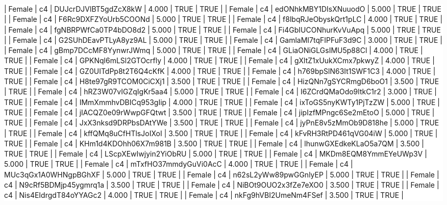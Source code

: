 | Female | c4   | DUJcrDJVlBT5gdZcX8kW |     4.000 | TRUE       | TRUE       |
| Female | c4   | edONhkMBY1DIsXNuuodO |     5.000 | TRUE       | TRUE       |
| Female | c4   | F6Rc9DXFZYoUrb5COONd |     5.000 | TRUE       | TRUE       |
| Female | c4   | f8lbqRJeObyskQrt1pLC |     4.000 | TRUE       | TRUE       |
| Female | c4   | fgNBRPWfCa0TP4bDO8d2 |     5.000 | TRUE       | TRUE       |
| Female | c4   | Fi4GbIUCONhurKvVuApq |     5.000 | TRUE       | TRUE       |
| Female | c4   | G2SUhDEavPTLyA8yz9AL |     5.000 | TRUE       | TRUE       |
| Female | c4   | GamlaMI7tqFIPFuF3d9C |     3.000 | TRUE       | TRUE       |
| Female | c4   | gBmp7DCcMF8YynwrJWmq |     5.000 | TRUE       | TRUE       |
| Female | c4   | GLiaONiGLGsIMU5p88Cl |     4.000 | TRUE       | TRUE       |
| Female | c4   | GPKNql6mLSl2GTOcrfly |     4.000 | TRUE       | TRUE       |
| Female | c4   | gXltZ1xUukXCmx7pkwyZ |     4.000 | TRUE       | TRUE       |
| Female | c4   | GZ0UITdPp8t2T6Q4cKfK |     4.000 | TRUE       | TRUE       |
| Female | c4   | h769bpSlN63It1SWF1C3 |     4.000 | TRUE       | TRUE       |
| Female | c4   | H8te97gR9TCOM0CiCXj1 |     3.500 | TRUE       | TRUE       |
| Female | c4   | HizQNn7gSYCRmgD6boO1 |     3.500 | TRUE       | TRUE       |
| Female | c4   | hRZ3W07vIGZqIgKr5aa4 |     5.000 | TRUE       | TRUE       |
| Female | c4   | I6ZCrdQMaOdo9ltkC1r2 |     3.000 | TRUE       | TRUE       |
| Female | c4   | IMmXmmhvDBICq953gIip |     4.000 | TRUE       | TRUE       |
| Female | c4   | ixToGS5nyKWTy1PjTzZW |     5.000 | TRUE       | TRUE       |
| Female | c4   | jIACQZ0e09rWwpGFQtwt |     3.500 | TRUE       | TRUE       |
| Female | c4   | jipIzfMPngc6Se2mEtoO |     5.000 | TRUE       | TRUE       |
| Female | c4   | JxX3nksd9DRPbsDAtYWe |     3.500 | TRUE       | TRUE       |
| Female | c4   | jyPnE8v5zMmOb9D818he |     5.000 | TRUE       | TRUE       |
| Female | c4   | kffQMq8uCfHTlsJoIXoI |     3.500 | TRUE       | TRUE       |
| Female | c4   | kFvRH3RtPD461qVG04iW |     5.000 | TRUE       | TRUE       |
| Female | c4   | KHm1d4KDOhh06X7m981B |     3.500 | TRUE       | TRUE       |
| Female | c4   | lhunwGXEdkeKLaO5a7QM |     3.500 | TRUE       | TRUE       |
| Female | c4   | LScpXEwIwjyin2YiObRU |     5.000 | TRUE       | TRUE       |
| Female | c4   | MKDm8EQM8YmmEYeUWp3V |     5.000 | TRUE       | TRUE       |
| Female | c4   | mTxfHO37mmdyGuVi0AcC |     4.000 | TRUE       | TRUE       |
| Female | c4   | MUc3qGx1A0WHNgpBGhXF |     5.000 | TRUE       | TRUE       |
| Female | c4   | n62sL2yWw89pwGGnlyEP |     5.000 | TRUE       | TRUE       |
| Female | c4   | N9cRf5BDMjp45ygmrq1a |     3.500 | TRUE       | TRUE       |
| Female | c4   | NiBOt9OUO2x3fZe7eXO0 |     3.500 | TRUE       | TRUE       |
| Female | c4   | Nis4EIdrgdT84oYYAGc2 |     4.000 | TRUE       | TRUE       |
| Female | c4   | nkFg9hVBI2UmeNm4FSef |     3.500 | TRUE       | TRUE       |